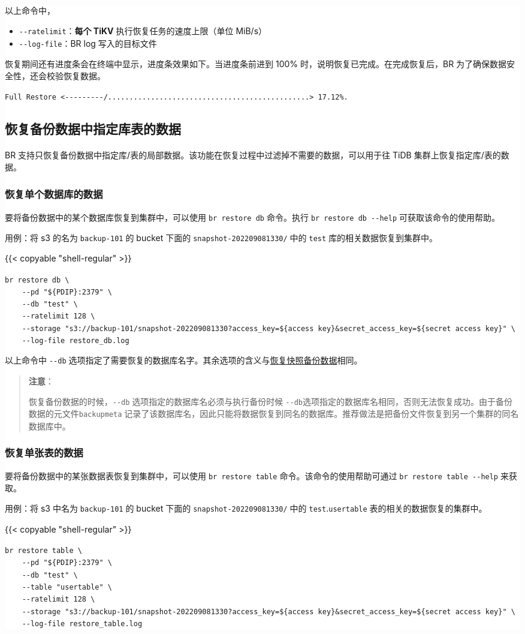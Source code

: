 以上命令中，

- `--ratelimit`：**每个 TiKV** 执行恢复任务的速度上限（单位 MiB/s）
- `--log-file`：BR log 写入的目标文件

恢复期间还有进度条会在终端中显示，进度条效果如下。当进度条前进到 100% 时，说明恢复已完成。在完成恢复后，BR 为了确保数据安全性，还会校验恢复数据。

```shell
Full Restore <---------/...............................................> 17.12%.
```

## 恢复备份数据中指定库表的数据

BR 支持只恢复备份数据中指定库/表的局部数据。该功能在恢复过程中过滤掉不需要的数据，可以用于往 TiDB 集群上恢复指定库/表的数据。

### 恢复单个数据库的数据

要将备份数据中的某个数据库恢复到集群中，可以使用 `br restore db` 命令。执行 `br restore db --help` 可获取该命令的使用帮助。

用例：将 s3 的名为 `backup-101` 的 bucket 下面的 `snapshot-202209081330/` 中的 `test` 库的相关数据恢复到集群中。

{{< copyable "shell-regular" >}}

```shell
br restore db \
    --pd "${PDIP}:2379" \
    --db "test" \
    --ratelimit 128 \
    --storage "s3://backup-101/snapshot-202209081330?access_key=${access key}&secret_access_key=${secret access key}" \
    --log-file restore_db.log
```

以上命令中 `--db` 选项指定了需要恢复的数据库名字。其余选项的含义与[恢复快照备份数据](#恢复快照备份数据)相同。

> **注意**：
>
> 恢复备份数据的时候，`--db` 选项指定的数据库名必须与执行备份时候 `--db`选项指定的数据库名相同，否则无法恢复成功。由于备份数据的元文件`backupmeta` 记录了该数据库名，因此只能将数据恢复到同名的数据库。推荐做法是把备份文件恢复到另一个集群的同名数据库中。

### 恢复单张表的数据

要将备份数据中的某张数据表恢复到集群中，可以使用 `br restore table` 命令。该命令的使用帮助可通过 `br restore table --help` 来获取。

用例：将 s3 中名为 `backup-101` 的 bucket 下面的 `snapshot-202209081330/` 中的 `test`.`usertable` 表的相关的数据恢复的集群中。

{{< copyable "shell-regular" >}}

```shell
br restore table \
    --pd "${PDIP}:2379" \
    --db "test" \
    --table "usertable" \
    --ratelimit 128 \
    --storage "s3://backup-101/snapshot-202209081330?access_key=${access key}&secret_access_key=${secret access key}" \
    --log-file restore_table.log
```
